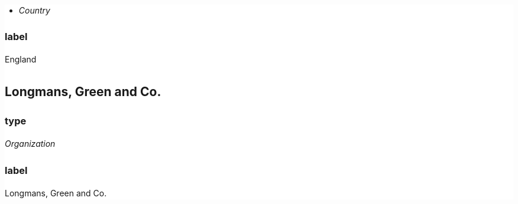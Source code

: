  - *Country*

### label


England

## Longmans, Green and Co.

### type


*Organization*

### label


Longmans, Green and Co.
